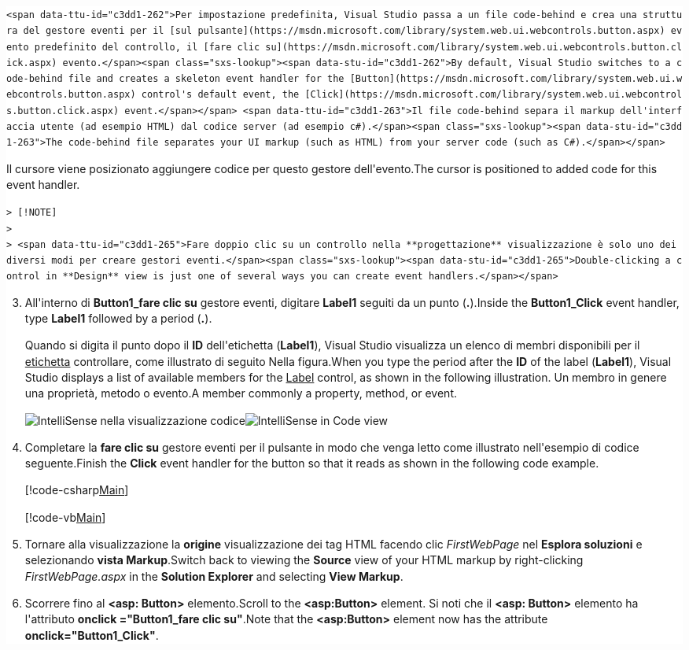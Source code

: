     <span data-ttu-id="c3dd1-262">Per impostazione predefinita, Visual Studio passa a un file code-behind e crea una struttura del gestore eventi per il [sul pulsante](https://msdn.microsoft.com/library/system.web.ui.webcontrols.button.aspx) evento predefinito del controllo, il [fare clic su](https://msdn.microsoft.com/library/system.web.ui.webcontrols.button.click.aspx) evento.</span><span class="sxs-lookup"><span data-stu-id="c3dd1-262">By default, Visual Studio switches to a code-behind file and creates a skeleton event handler for the [Button](https://msdn.microsoft.com/library/system.web.ui.webcontrols.button.aspx) control's default event, the [Click](https://msdn.microsoft.com/library/system.web.ui.webcontrols.button.click.aspx) event.</span></span> <span data-ttu-id="c3dd1-263">Il file code-behind separa il markup dell'interfaccia utente (ad esempio HTML) dal codice server (ad esempio c#).</span><span class="sxs-lookup"><span data-stu-id="c3dd1-263">The code-behind file separates your UI markup (such as HTML) from your server code (such as C#).</span></span>   
   <span data-ttu-id="c3dd1-264">Il cursore viene posizionato aggiungere codice per questo gestore dell'evento.</span><span class="sxs-lookup"><span data-stu-id="c3dd1-264">The cursor is positioned to added code for this event handler.</span></span>

    > [!NOTE] 
    > 
    > <span data-ttu-id="c3dd1-265">Fare doppio clic su un controllo nella **progettazione** visualizzazione è solo uno dei diversi modi per creare gestori eventi.</span><span class="sxs-lookup"><span data-stu-id="c3dd1-265">Double-clicking a control in **Design** view is just one of several ways you can create event handlers.</span></span>
3. <span data-ttu-id="c3dd1-266">All'interno di **Button1\_fare clic su** gestore eventi, digitare **Label1** seguiti da un punto (**.**).</span><span class="sxs-lookup"><span data-stu-id="c3dd1-266">Inside the **Button1\_Click** event handler, type **Label1** followed by a period (**.**).</span></span>

    <span data-ttu-id="c3dd1-267">Quando si digita il punto dopo il **ID** dell'etichetta (**Label1**), Visual Studio visualizza un elenco di membri disponibili per il [etichetta](https://msdn.microsoft.com/library/system.web.ui.webcontrols.label.aspx) controllare, come illustrato di seguito Nella figura.</span><span class="sxs-lookup"><span data-stu-id="c3dd1-267">When you type the period after the **ID** of the label (**Label1**), Visual Studio displays a list of available members for the [Label](https://msdn.microsoft.com/library/system.web.ui.webcontrols.label.aspx) control, as shown in the following illustration.</span></span> <span data-ttu-id="c3dd1-268">Un membro in genere una proprietà, metodo o evento.</span><span class="sxs-lookup"><span data-stu-id="c3dd1-268">A member commonly a property, method, or event.</span></span>

    <span data-ttu-id="c3dd1-269">![IntelliSense nella visualizzazione codice](creating-a-basic-web-forms-page/_static/image12.png "IntelliSense nella visualizzazione codice")</span><span class="sxs-lookup"><span data-stu-id="c3dd1-269">![IntelliSense in Code view](creating-a-basic-web-forms-page/_static/image12.png "IntelliSense in Code view")</span></span>
4. <span data-ttu-id="c3dd1-270">Completare la **fare clic su** gestore eventi per il pulsante in modo che venga letto come illustrato nell'esempio di codice seguente.</span><span class="sxs-lookup"><span data-stu-id="c3dd1-270">Finish the **Click** event handler for the button so that it reads as shown in the following code example.</span></span>

    [!code-csharp[Main](creating-a-basic-web-forms-page/samples/sample1.cs?highlight=3)]

    [!code-vb[Main](creating-a-basic-web-forms-page/samples/sample2.vb?highlight=2)]
5. <span data-ttu-id="c3dd1-271">Tornare alla visualizzazione la **origine** visualizzazione dei tag HTML facendo clic *FirstWebPage* nel **Esplora soluzioni** e selezionando **vista Markup**.</span><span class="sxs-lookup"><span data-stu-id="c3dd1-271">Switch back to viewing the **Source** view of your HTML markup by right-clicking *FirstWebPage.aspx* in the **Solution Explorer** and selecting **View Markup**.</span></span>
6. <span data-ttu-id="c3dd1-272">Scorrere fino al **&lt;asp: Button&gt;** elemento.</span><span class="sxs-lookup"><span data-stu-id="c3dd1-272">Scroll to the **&lt;asp:Button&gt;** element.</span></span> <span data-ttu-id="c3dd1-273">Si noti che il **&lt;asp: Button&gt;** elemento ha l'attributo **onclick =&quot;Button1\_fare clic su&quot;**.</span><span class="sxs-lookup"><span data-stu-id="c3dd1-273">Note that the **&lt;asp:Button&gt;** element now has the attribute **onclick=&quot;Button1\_Click&quot;**.</span></span>
